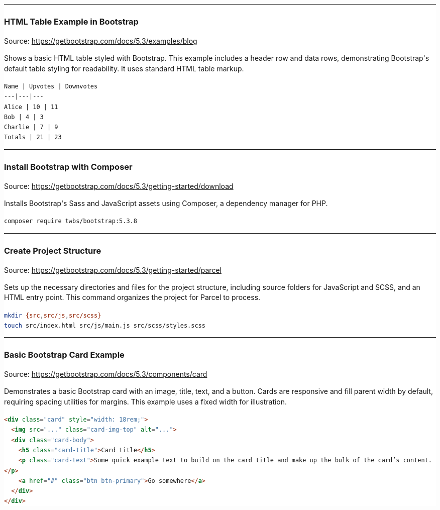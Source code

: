 --------------------------------

### HTML Table Example in Bootstrap

Source: https://getbootstrap.com/docs/5.3/examples/blog

Shows a basic HTML table styled with Bootstrap. This example includes a header row and data rows, demonstrating Bootstrap's default table styling for readability. It uses standard HTML table markup.

```html
Name | Upvotes | Downvotes
---|---|---
Alice | 10 | 11
Bob | 4 | 3
Charlie | 7 | 9
Totals | 21 | 23
```

--------------------------------

### Install Bootstrap with Composer

Source: https://getbootstrap.com/docs/5.3/getting-started/download

Installs Bootstrap's Sass and JavaScript assets using Composer, a dependency manager for PHP.

```shell
composer require twbs/bootstrap:5.3.8
```

--------------------------------

### Create Project Structure

Source: https://getbootstrap.com/docs/5.3/getting-started/parcel

Sets up the necessary directories and files for the project structure, including source folders for JavaScript and SCSS, and an HTML entry point. This command organizes the project for Parcel to process.

```bash
mkdir {src,src/js,src/scss}
touch src/index.html src/js/main.js src/scss/styles.scss

```

--------------------------------

### Basic Bootstrap Card Example

Source: https://getbootstrap.com/docs/5.3/components/card

Demonstrates a basic Bootstrap card with an image, title, text, and a button. Cards are responsive and fill parent width by default, requiring spacing utilities for margins. This example uses a fixed width for illustration.

```html
<div class="card" style="width: 18rem;">
  <img src="..." class="card-img-top" alt="...">
  <div class="card-body">
    <h5 class="card-title">Card title</h5>
    <p class="card-text">Some quick example text to build on the card title and make up the bulk of the card’s content.</p>
    <a href="#" class="btn btn-primary">Go somewhere</a>
  </div>
</div>
```
